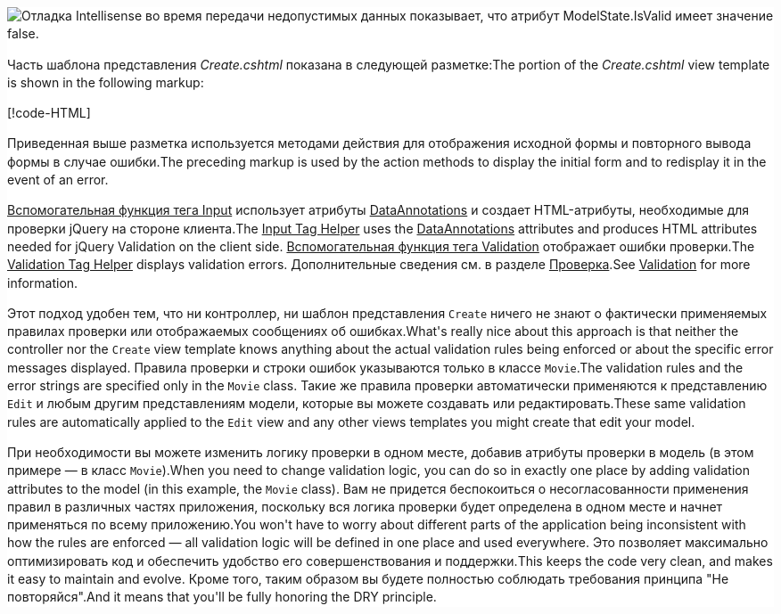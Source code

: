 ![Отладка Intellisense во время передачи недопустимых данных показывает, что атрибут ModelState.IsValid имеет значение false.](~/tutorials/first-mvc-app/validation/_static/ms.png)

<span data-ttu-id="2f1b6-147">Часть шаблона представления *Create.cshtml* показана в следующей разметке:</span><span class="sxs-lookup"><span data-stu-id="2f1b6-147">The portion of the *Create.cshtml* view template is shown in the following markup:</span></span>

[!code-HTML[](~/tutorials/first-mvc-app/start-mvc/sample/MvcMovie22/Views/Movies/CreateRatingBrevity.html)]

<span data-ttu-id="2f1b6-148">Приведенная выше разметка используется методами действия для отображения исходной формы и повторного вывода формы в случае ошибки.</span><span class="sxs-lookup"><span data-stu-id="2f1b6-148">The preceding markup is used by the action methods to display the initial form and to redisplay it in the event of an error.</span></span>

<span data-ttu-id="2f1b6-149">[Вспомогательная функция тега Input](xref:mvc/views/working-with-forms) использует атрибуты [DataAnnotations](/aspnet/mvc/overview/older-versions/mvc-music-store/mvc-music-store-part-6) и создает HTML-атрибуты, необходимые для проверки jQuery на стороне клиента.</span><span class="sxs-lookup"><span data-stu-id="2f1b6-149">The [Input Tag Helper](xref:mvc/views/working-with-forms) uses the [DataAnnotations](/aspnet/mvc/overview/older-versions/mvc-music-store/mvc-music-store-part-6) attributes and produces HTML attributes needed for jQuery Validation on the client side.</span></span> <span data-ttu-id="2f1b6-150">[Вспомогательная функция тега Validation](xref:mvc/views/working-with-forms#the-validation-tag-helpers) отображает ошибки проверки.</span><span class="sxs-lookup"><span data-stu-id="2f1b6-150">The [Validation Tag Helper](xref:mvc/views/working-with-forms#the-validation-tag-helpers) displays validation errors.</span></span> <span data-ttu-id="2f1b6-151">Дополнительные сведения см. в разделе [Проверка](xref:mvc/models/validation).</span><span class="sxs-lookup"><span data-stu-id="2f1b6-151">See [Validation](xref:mvc/models/validation) for more information.</span></span>

<span data-ttu-id="2f1b6-152">Этот подход удобен тем, что ни контроллер, ни шаблон представления `Create` ничего не знают о фактически применяемых правилах проверки или отображаемых сообщениях об ошибках.</span><span class="sxs-lookup"><span data-stu-id="2f1b6-152">What's really nice about this approach is that neither the controller nor the `Create` view template knows anything about the actual validation rules being enforced or about the specific error messages displayed.</span></span> <span data-ttu-id="2f1b6-153">Правила проверки и строки ошибок указываются только в классе `Movie`.</span><span class="sxs-lookup"><span data-stu-id="2f1b6-153">The validation rules and the error strings are specified only in the `Movie` class.</span></span> <span data-ttu-id="2f1b6-154">Такие же правила проверки автоматически применяются к представлению `Edit` и любым другим представлениям модели, которые вы можете создавать или редактировать.</span><span class="sxs-lookup"><span data-stu-id="2f1b6-154">These same validation rules are automatically applied to the `Edit` view and any other views templates you might create that edit your model.</span></span>

<span data-ttu-id="2f1b6-155">При необходимости вы можете изменить логику проверки в одном месте, добавив атрибуты проверки в модель (в этом примере — в класс `Movie`).</span><span class="sxs-lookup"><span data-stu-id="2f1b6-155">When you need to change validation logic, you can do so in exactly one place by adding validation attributes to the model (in this example, the `Movie` class).</span></span> <span data-ttu-id="2f1b6-156">Вам не придется беспокоиться о несогласованности применения правил в различных частях приложения, поскольку вся логика проверки будет определена в одном месте и начнет применяться по всему приложению.</span><span class="sxs-lookup"><span data-stu-id="2f1b6-156">You won't have to worry about different parts of the application being inconsistent with how the rules are enforced — all validation logic will be defined in one place and used everywhere.</span></span> <span data-ttu-id="2f1b6-157">Это позволяет максимально оптимизировать код и обеспечить удобство его совершенствования и поддержки.</span><span class="sxs-lookup"><span data-stu-id="2f1b6-157">This keeps the code very clean, and makes it easy to maintain and evolve.</span></span> <span data-ttu-id="2f1b6-158">Кроме того, таким образом вы будете полностью соблюдать требования принципа "Не повторяйся".</span><span class="sxs-lookup"><span data-stu-id="2f1b6-158">And it means that you'll be fully honoring the DRY principle.</span></span>
